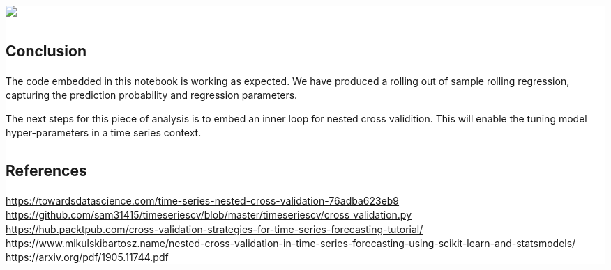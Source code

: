 
![](/TimeSeriesOOS_20_0.png)


## Conclusion

The code embedded in this notebook is working as expected.  We have produced a rolling out of sample rolling regression, capturing the prediction probability and regression parameters. 

The next steps for this piece of analysis is to embed an inner loop for nested cross validition.  This will enable the tuning model hyper-parameters in a time series context.


## References

https://towardsdatascience.com/time-series-nested-cross-validation-76adba623eb9 
https://github.com/sam31415/timeseriescv/blob/master/timeseriescv/cross_validation.py  
https://hub.packtpub.com/cross-validation-strategies-for-time-series-forecasting-tutorial/  
https://www.mikulskibartosz.name/nested-cross-validation-in-time-series-forecasting-using-scikit-learn-and-statsmodels/  
https://arxiv.org/pdf/1905.11744.pdf

